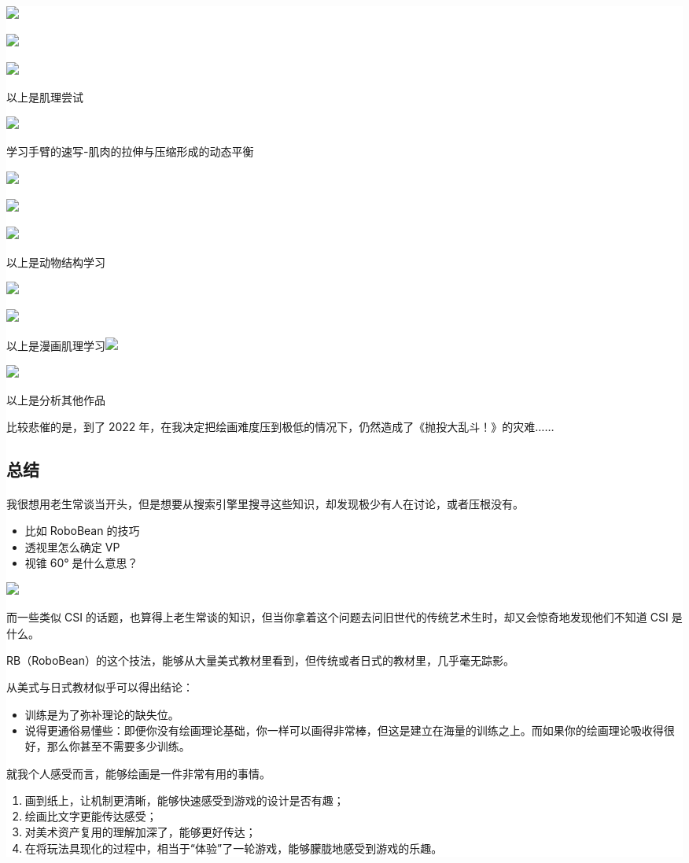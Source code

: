 ![](https://hive.indienova.com/farm/blog/2023/03/u-3014069435378i6q.jpg_webp)

![](https://hive.indienova.com/farm/blog/2023/03/u-3014069435386ckr.jpg_webp)

![](https://hive.indienova.com/farm/blog/2023/03/u-3014069435403EFD.jpg_webp)

以上是肌理尝试

![](https://hive.indienova.com/farm/blog/2023/03/u-3014069435419JYo.jpg_webp)

学习手臂的速写-肌肉的拉伸与压缩形成的动态平衡

![](https://hive.indienova.com/farm/blog/2023/03/u-3014069435432xPd.jpg_webp)

![](https://hive.indienova.com/farm/blog/2023/03/u-3014069435439pfT.jpg_webp)

![](https://hive.indienova.com/farm/blog/2023/03/u-30140694354466HD.jpg_webp)

以上是动物结构学习

![](https://hive.indienova.com/farm/blog/2023/03/u-3014069435460Qsf.jpg_webp)

![](https://hive.indienova.com/farm/blog/2023/03/u-301406943546984o.jpg_webp)

以上是漫画肌理学习![](https://hive.indienova.com/farm/blog/2023/03/u-30140694354824lA.jpg_webp)

![](https://hive.indienova.com/farm/blog/2023/03/u-3014069435492w8d.jpg_webp)

以上是分析其他作品

比较悲催的是，到了 2022 年，在我决定把绘画难度压到极低的情况下，仍然造成了《抛投大乱斗！》的灾难……

## 总结

我很想用老生常谈当开头，但是想要从搜索引擎里搜寻这些知识，却发现极少有人在讨论，或者压根没有。

- 比如 RoboBean 的技巧
- 透视里怎么确定 VP
- 视锥 60° 是什么意思？

![](https://hive.indienova.com/farm/blog/2023/03/u-301406943553868b.jpg_webp)

而一些类似 CSI 的话题，也算得上老生常谈的知识，但当你拿着这个问题去问旧世代的传统艺术生时，却又会惊奇地发现他们不知道 CSI 是什么。

RB（RoboBean）的这个技法，能够从大量美式教材里看到，但传统或者日式的教材里，几乎毫无踪影。

从美式与日式教材似乎可以得出结论：

- 训练是为了弥补理论的缺失位。
- 说得更通俗易懂些：即便你没有绘画理论基础，你一样可以画得非常棒，但这是建立在海量的训练之上。而如果你的绘画理论吸收得很好，那么你甚至不需要多少训练。

就我个人感受而言，能够绘画是一件非常有用的事情。

1. 画到纸上，让机制更清晰，能够快速感受到游戏的设计是否有趣；
2. 绘画比文字更能传达感受；
3. 对美术资产复用的理解加深了，能够更好传达；
4. 在将玩法具现化的过程中，相当于“体验”了一轮游戏，能够朦胧地感受到游戏的乐趣。
